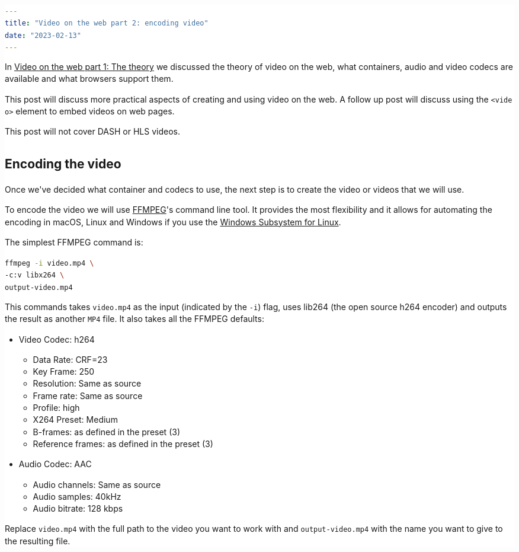```yaml
---
title: "Video on the web part 2: encoding video"
date: "2023-02-13"
---
```


In [Video on the web part 1: The theory](https://publishing-project.rivendellweb.net/video-on-the-web-part-1-the-theory/) we discussed the theory of video on the web, what containers, audio and video codecs are available and what browsers support them.

This post will discuss more practical aspects of creating and using video on the web. A follow up post will discuss using the `<video>` element to embed videos on web pages.

This post will not cover DASH or HLS videos.

## Encoding the video

Once we've decided what container and codecs to use, the next step is to create the video or videos that we will use.

To encode the video we will use [FFMPEG](https://ffmpeg.org/)'s command line tool. It provides the most flexibility and it allows for automating the encoding in macOS, Linux and Windows if you use the [Windows Subsystem for Linux](https://learn.microsoft.com/en-us/windows/wsl/about).

The simplest FFMPEG command is:

```bash
ffmpeg -i video.mp4 \
-c:v libx264 \
output-video.mp4
```

This commands takes `video.mp4` as the input (indicated by the `-i`) flag, uses lib264 (the open source h264 encoder) and outputs the result as another `MP4` file. It also takes all the FFMPEG defaults:

- Video Codec: h264
    
    - Data Rate: CRF=23
    - Key Frame: 250
    - Resolution: Same as source
    - Frame rate: Same as source
    - Profile: high
    - X264 Preset: Medium
    - B-frames: as defined in the preset (3)
    - Reference frames: as defined in the preset (3)
- Audio Codec: AAC
    
    - Audio channels: Same as source
    - Audio samples: 40kHz
    - Audio bitrate: 128 kbps

Replace `video.mp4` with the full path to the video you want to work with and `output-video.mp4` with the name you want to give to the resulting file.
